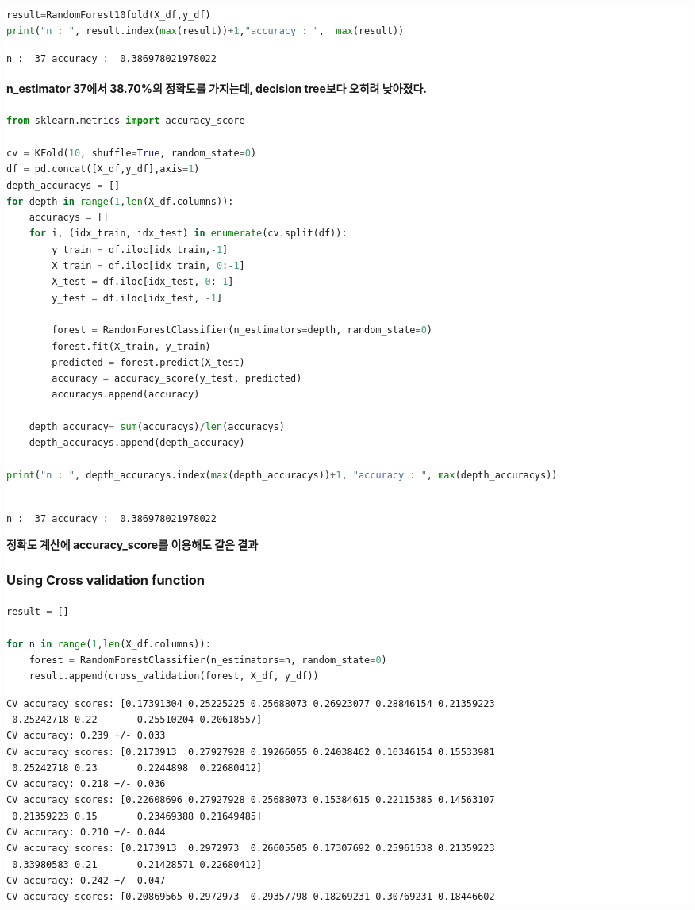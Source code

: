 
```python
result=RandomForest10fold(X_df,y_df)
print("n : ", result.index(max(result))+1,"accuracy : ",  max(result))
```

    n :  37 accuracy :  0.386978021978022
    

#### n_estimator 37에서 38.70%의 정확도를 가지는데, decision tree보다 오히려 낮아졌다.


```python
from sklearn.metrics import accuracy_score

cv = KFold(10, shuffle=True, random_state=0)
df = pd.concat([X_df,y_df],axis=1)
depth_accuracys = []
for depth in range(1,len(X_df.columns)):
    accuracys = []
    for i, (idx_train, idx_test) in enumerate(cv.split(df)):
        y_train = df.iloc[idx_train,-1]
        X_train = df.iloc[idx_train, 0:-1]
        X_test = df.iloc[idx_test, 0:-1]
        y_test = df.iloc[idx_test, -1]

        forest = RandomForestClassifier(n_estimators=depth, random_state=0)
        forest.fit(X_train, y_train)
        predicted = forest.predict(X_test)
        accuracy = accuracy_score(y_test, predicted)
        accuracys.append(accuracy)

    depth_accuracy= sum(accuracys)/len(accuracys)
    depth_accuracys.append(depth_accuracy)

print("n : ", depth_accuracys.index(max(depth_accuracys))+1, "accuracy : ", max(depth_accuracys))
        
```

    n :  37 accuracy :  0.386978021978022
    

**정확도 계산에 accuracy_score를 이용해도 같은 결과**

### Using Cross validation function


```python
result = []

for n in range(1,len(X_df.columns)):
    forest = RandomForestClassifier(n_estimators=n, random_state=0)
    result.append(cross_validation(forest, X_df, y_df))
```

    CV accuracy scores: [0.17391304 0.25225225 0.25688073 0.26923077 0.28846154 0.21359223
     0.25242718 0.22       0.25510204 0.20618557]
    CV accuracy: 0.239 +/- 0.033
    CV accuracy scores: [0.2173913  0.27927928 0.19266055 0.24038462 0.16346154 0.15533981
     0.25242718 0.23       0.2244898  0.22680412]
    CV accuracy: 0.218 +/- 0.036
    CV accuracy scores: [0.22608696 0.27927928 0.25688073 0.15384615 0.22115385 0.14563107
     0.21359223 0.15       0.23469388 0.21649485]
    CV accuracy: 0.210 +/- 0.044
    CV accuracy scores: [0.2173913  0.2972973  0.26605505 0.17307692 0.25961538 0.21359223
     0.33980583 0.21       0.21428571 0.22680412]
    CV accuracy: 0.242 +/- 0.047
    CV accuracy scores: [0.20869565 0.2972973  0.29357798 0.18269231 0.30769231 0.18446602